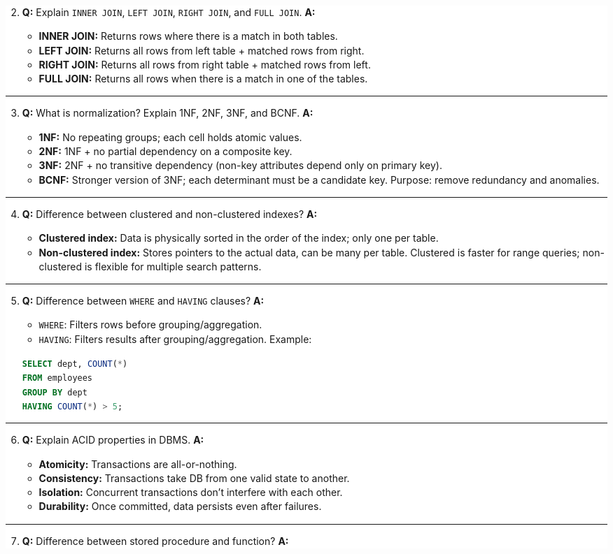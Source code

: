 
2. **Q:** Explain `INNER JOIN`, `LEFT JOIN`, `RIGHT JOIN`, and `FULL JOIN`.
   **A:**

   * **INNER JOIN:** Returns rows where there is a match in both tables.
   * **LEFT JOIN:** Returns all rows from left table + matched rows from right.
   * **RIGHT JOIN:** Returns all rows from right table + matched rows from left.
   * **FULL JOIN:** Returns all rows when there is a match in one of the tables.

---

3. **Q:** What is normalization? Explain 1NF, 2NF, 3NF, and BCNF.
   **A:**

   * **1NF:** No repeating groups; each cell holds atomic values.
   * **2NF:** 1NF + no partial dependency on a composite key.
   * **3NF:** 2NF + no transitive dependency (non-key attributes depend only on primary key).
   * **BCNF:** Stronger version of 3NF; each determinant must be a candidate key.
     Purpose: remove redundancy and anomalies.

---

4. **Q:** Difference between clustered and non-clustered indexes?
   **A:**

   * **Clustered index:** Data is physically sorted in the order of the index; only one per table.
   * **Non-clustered index:** Stores pointers to the actual data, can be many per table.
     Clustered is faster for range queries; non-clustered is flexible for multiple search patterns.

---

5. **Q:** Difference between `WHERE` and `HAVING` clauses?
   **A:**

   * `WHERE`: Filters rows before grouping/aggregation.
   * `HAVING`: Filters results after grouping/aggregation.
     Example:

   ```sql
   SELECT dept, COUNT(*) 
   FROM employees 
   GROUP BY dept 
   HAVING COUNT(*) > 5;
   ```

---

6. **Q:** Explain ACID properties in DBMS.
   **A:**

   * **Atomicity:** Transactions are all-or-nothing.
   * **Consistency:** Transactions take DB from one valid state to another.
   * **Isolation:** Concurrent transactions don’t interfere with each other.
   * **Durability:** Once committed, data persists even after failures.

---

7. **Q:** Difference between stored procedure and function?
   **A:**

